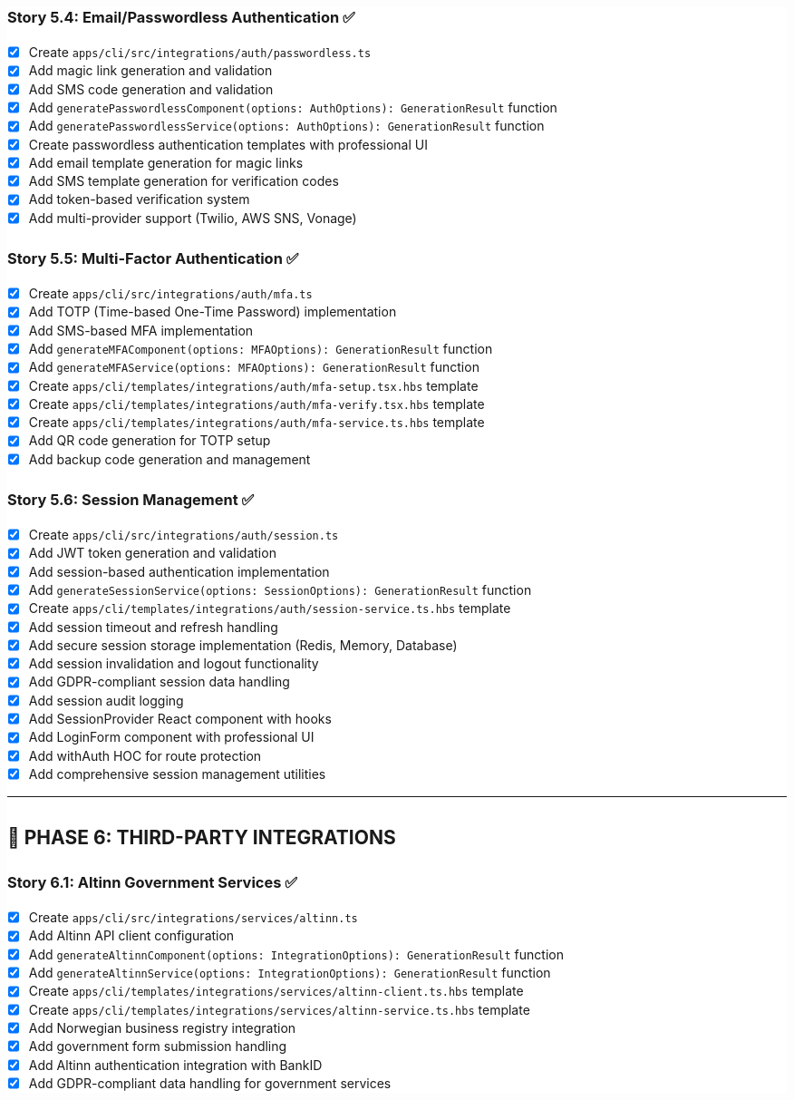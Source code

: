 ### **Story 5.4: Email/Passwordless Authentication** ✅
- [x] Create `apps/cli/src/integrations/auth/passwordless.ts`
- [x] Add magic link generation and validation
- [x] Add SMS code generation and validation
- [x] Add `generatePasswordlessComponent(options: AuthOptions): GenerationResult` function
- [x] Add `generatePasswordlessService(options: AuthOptions): GenerationResult` function
- [x] Create passwordless authentication templates with professional UI
- [x] Add email template generation for magic links
- [x] Add SMS template generation for verification codes
- [x] Add token-based verification system
- [x] Add multi-provider support (Twilio, AWS SNS, Vonage)

### **Story 5.5: Multi-Factor Authentication** ✅
- [x] Create `apps/cli/src/integrations/auth/mfa.ts`
- [x] Add TOTP (Time-based One-Time Password) implementation
- [x] Add SMS-based MFA implementation
- [x] Add `generateMFAComponent(options: MFAOptions): GenerationResult` function
- [x] Add `generateMFAService(options: MFAOptions): GenerationResult` function
- [x] Create `apps/cli/templates/integrations/auth/mfa-setup.tsx.hbs` template
- [x] Create `apps/cli/templates/integrations/auth/mfa-verify.tsx.hbs` template
- [x] Create `apps/cli/templates/integrations/auth/mfa-service.ts.hbs` template
- [x] Add QR code generation for TOTP setup
- [x] Add backup code generation and management

### **Story 5.6: Session Management** ✅
- [x] Create `apps/cli/src/integrations/auth/session.ts`
- [x] Add JWT token generation and validation
- [x] Add session-based authentication implementation
- [x] Add `generateSessionService(options: SessionOptions): GenerationResult` function
- [x] Create `apps/cli/templates/integrations/auth/session-service.ts.hbs` template
- [x] Add session timeout and refresh handling
- [x] Add secure session storage implementation (Redis, Memory, Database)
- [x] Add session invalidation and logout functionality
- [x] Add GDPR-compliant session data handling
- [x] Add session audit logging
- [x] Add SessionProvider React component with hooks
- [x] Add LoginForm component with professional UI
- [x] Add withAuth HOC for route protection
- [x] Add comprehensive session management utilities

---

## 🔌 **PHASE 6: THIRD-PARTY INTEGRATIONS**

### **Story 6.1: Altinn Government Services** ✅
- [x] Create `apps/cli/src/integrations/services/altinn.ts`
- [x] Add Altinn API client configuration
- [x] Add `generateAltinnComponent(options: IntegrationOptions): GenerationResult` function
- [x] Add `generateAltinnService(options: IntegrationOptions): GenerationResult` function
- [x] Create `apps/cli/templates/integrations/services/altinn-client.ts.hbs` template
- [x] Create `apps/cli/templates/integrations/services/altinn-service.ts.hbs` template
- [x] Add Norwegian business registry integration
- [x] Add government form submission handling
- [x] Add Altinn authentication integration with BankID
- [x] Add GDPR-compliant data handling for government services
